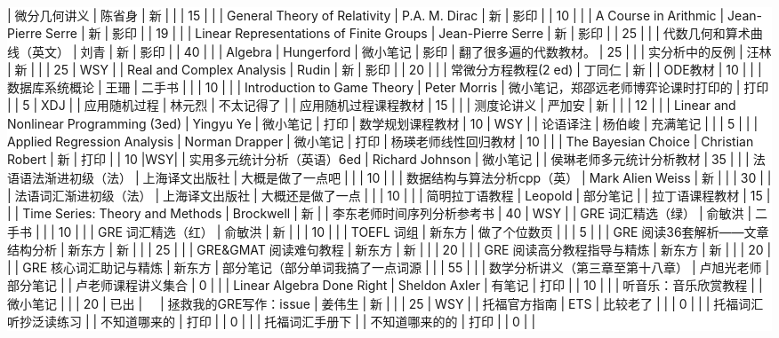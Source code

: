 | 微分几何讲义 | 陈省身 | 新 |  | | 15 |  | 
| General Theory of Relativity | P.A. M. Dirac | 新 | 影印 |  | 10 |  | 
| A Course in Arithmic | Jean-Pierre Serre | 新 | 影印 |  | 19 |  | 
| Linear Representations of Finite Groups | Jean-Pierre Serre | 新 | 影印 |  | 25 |  | 
| 代数几何和算术曲线（英文） | 刘青 | 新 | 影印 |  | 40 |  | 
| Algebra | Hungerford | 微小笔记 | 影印 | 翻了很多遍的代数教材。 | 25 |  | 
| 实分析中的反例 | 汪林 | 新 |  | | 25 | WSY | 
| Real and Complex Analysis | Rudin | 新 | 影印 |  | 20 |  | 
| 常微分方程教程(2 ed) | 丁同仁 | 新 |  | ODE教材 | 10 |  | 
| 数据库系统概论 | 王珊 | 二手书 |  | | 10 |  | 
| Introduction to Game Theory | Peter Morris | 微小笔记，郑邵远老师博弈论课时打印的 | 打印 |  | 5 | XDJ | 
| 应用随机过程 | 林元烈 | 不太记得了 |  | 应用随机过程课程教材 | 15 |  | 
| 测度论讲义 | 严加安 | 新 |  | | 12 |  | 
| Linear and Nonlinear Programming (3ed) | Yingyu Ye | 微小笔记 | 打印 | 数学规划课程教材 | 10 | WSY | 
| 论语译注 | 杨伯峻 | 充满笔记 |  | | 5 |  | 
| Applied Regression Analysis | Norman Drapper | 微小笔记 | 打印 | 杨瑛老师线性回归教材 | 10 |  | 
| The Bayesian Choice | Christian Robert | 新 | 打印 |  | 10 |WSY| 
| 实用多元统计分析（英语）6ed | Richard Johnson | 微小笔记 |  | 侯琳老师多元统计分析教材 | 35 |  | 
| 法语语法渐进初级（法） | 上海译文出版社 | 大概是做了一点吧 |  | | 10 |  | 
| 数据结构与算法分析cpp（英） | Mark Alien Weiss | 新 |  | | 30 |  | 
| 法语词汇渐进初级（法） | 上海译文出版社 | 大概还是做了一点 |  | | 10 |  | 
| 简明拉丁语教程 | Leopold | 部分笔记 |  | 拉丁语课程教材 | 15 |  | 
| Time Series: Theory and Methods | Brockwell | 新 |  | 李东老师时间序列分析参考书 | 40 | WSY | 
| GRE 词汇精选（绿） | 俞敏洪 | 二手书 |  | | 10 |  |
| GRE 词汇精选（红） | 俞敏洪 | 新 |  | | 10 |  | 
| TOEFL 词组 | 新东方 | 做了个位数页 |  | | 5 |  | 
| GRE 阅读36套解析——文章结构分析 | 新东方 | 新 |  | | 25 |  | 
| GRE&GMAT 阅读难句教程 | 新东方 | 新 |  | | 20 |  | 
| GRE 阅读高分教程指导与精炼 | 新东方 | 新 |  | | 20 |  | 
| GRE 核心词汇助记与精炼 | 新东方 | 部分笔记（部分单词我搞了一点词源 |  | | 55 |  | 
| 数学分析讲义（第三章至第十八章） | 卢旭光老师 | 部分笔记 |  | 卢老师课程讲义集合 | 0 |  | 
| Linear Algebra Done Right | Sheldon Axler | 有笔记 | 打印 |  | 10 |  | 
| 听音乐：音乐欣赏教程 |  | 微小笔记 |  | | 20 | 已出 |     
| 拯救我的GRE写作：issue | 姜伟生 | 新 |  | | 25 | WSY | 
| 托福官方指南 | ETS | 比较老了 |  | | 0 |  | 
| 托福词汇听抄泛读练习 |  | 不知道哪来的 | 打印 |  | 0 |  | 
| 托福词汇手册下 |  | 不知道哪来的的 | 打印 |  | 0 |  | 